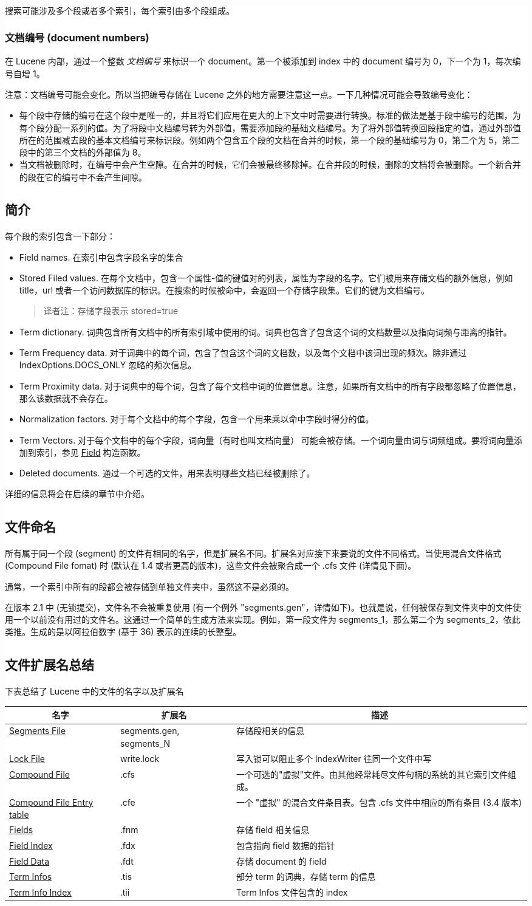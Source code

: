 搜索可能涉及多个段或者多个索引，每个索引由多个段组成。

### 文档编号 (document numbers)

在 Lucene 内部，通过一个整数 *文档编号* 来标识一个 document。第一个被添加到 index 中的 document 编号为 0，下一个为 1，每次编号自增 1。

注意：文档编号可能会变化。所以当把编号存储在 Lucene 之外的地方需要注意这一点。一下几种情况可能会导致编号变化：

-   每个段中存储的编号在这个段中是唯一的，并且将它们应用在更大的上下文中时需要进行转换。标准的做法是基于段中编号的范围，为每个段分配一系列的值。为了将段中文档编号转为外部值，需要添加段的基础文档编号。为了将外部值转换回段指定的值，通过外部值所在的范围减去段的基本文档编号来标识段。例如两个包含五个段的文档在合并的时候，第一个段的基础编号为 0，第二个为 5，第二段中的第三个文档的外部值为 8。
-   当文档被删除时，在编号中会产生空隙。在合并的时候，它们会被最终移除掉。在合并段的时候，删除的文档将会被删除。一个新合并的段在它的编号中不会产生间隙。

## 简介

 每个段的索引包含一下部分：

-   Field names. 在索引中包含字段名字的集合

-   Stored Filed values. 在每个文档中，包含一个属性-值的键值对的列表，属性为字段的名字。它们被用来存储文档的额外信息，例如 title，url 或者一个访问数据库的标识。在搜索的时候被命中，会返回一个存储字段集。它们的键为文档编号。

    >   译者注：存储字段表示 stored=true

-   Term dictionary. 词典包含所有文档中的所有索引域中使用的词。词典也包含了包含这个词的文档数量以及指向词频与距离的指针。

-   Term Frequency data. 对于词典中的每个词，包含了包含这个词的文档数，以及每个文档中该词出现的频次。除非通过 IndexOptions.DOCS_ONLY 忽略的频次信息。

-   Term Proximity data. 对于词典中的每个词，包含了每个文档中词的位置信息。注意，如果所有文档中的所有字段都忽略了位置信息，那么该数据就不会存在。

-   Normalization factors. 对于每个文档中的每个字段，包含一个用来乘以命中字段时得分的值。

-   Term Vectors. 对于每个文档中的每个字段，词向量（有时也叫文档向量） 可能会被存储。一个词向量由词与词频组成。要将词向量添加到索引，参见 [Field](https://lucene.apache.org/core/3_6_2/api/core/org/apache/lucene/document/Field.html) 构造函数。

-   Deleted documents. 通过一个可选的文件，用来表明哪些文档已经被删除了。

详细的信息将会在后续的章节中介绍。

## 文件命名

所有属于同一个段 (segment) 的文件有相同的名字，但是扩展名不同。扩展名对应接下来要说的文件不同格式。当使用混合文件格式 (Compound File fomat) 时 (默认在 1.4 或者更高的版本)，这些文件会被聚合成一个 .cfs 文件 (详情见下面)。

通常，一个索引中所有的段都会被存储到单独文件夹中，虽然这不是必须的。

在版本 2.1 中 (无锁提交)，文件名不会被重复使用 (有一个例外 "segments.gen"，详情如下)。也就是说，任何被保存到文件夹中的文件使用一个以前没有用过的文件名。这通过一个简单的生成方法来实现。例如，第一段文件为 segments_1，那么第二个为 segments_2，依此类推。生成的是以阿拉伯数字 (基于 36) 表示的连续的长整型。

## 文件扩展名总结

下表总结了 Lucene 中的文件的名字以及扩展名

| 名字                                                         | 扩展名                   | 描述                                                         |
| ------------------------------------------------------------ | ------------------------ | ------------------------------------------------------------ |
| [Segments File](https://lucene.apache.org/core/3_6_2/fileformats.html#Segments%20File) | segments.gen, segments_N | 存储段相关的信息                                             |
| [Lock File](https://lucene.apache.org/core/3_6_2/fileformats.html#Lock%20File) | write.lock               | 写入锁可以阻止多个 IndexWriter 往同一个文件中写              |
| [Compound File](https://lucene.apache.org/core/3_6_2/fileformats.html#Compound%20Files) | .cfs                     | 一个可选的"虚拟"文件。由其他经常耗尽文件句柄的系统的其它索引文件组成。 |
| [Compound File Entry table](https://lucene.apache.org/core/3_6_2/fileformats.html#Compound%20File) | .cfe                     | 一个 "虚拟" 的混合文件条目表。包含 .cfs 文件中相应的所有条目 (3.4 版本) |
| [Fields](https://lucene.apache.org/core/3_6_2/fileformats.html#Fields) | .fnm                     | 存储 field 相关信息                                          |
| [Field Index](https://lucene.apache.org/core/3_6_2/fileformats.html#field_index) | .fdx                     | 包含指向 field 数据的指针                                    |
| [Field Data](https://lucene.apache.org/core/3_6_2/fileformats.html#field_data) | .fdt                     | 存储 document 的 field                                       |
| [Term Infos](https://lucene.apache.org/core/3_6_2/fileformats.html#tis) | .tis                     | 部分 term 的词典，存储 term 的信息                           |
| [Term Info Index](https://lucene.apache.org/core/3_6_2/fileformats.html#tii) | .tii                     | Term Infos 文件包含的 index                                  |